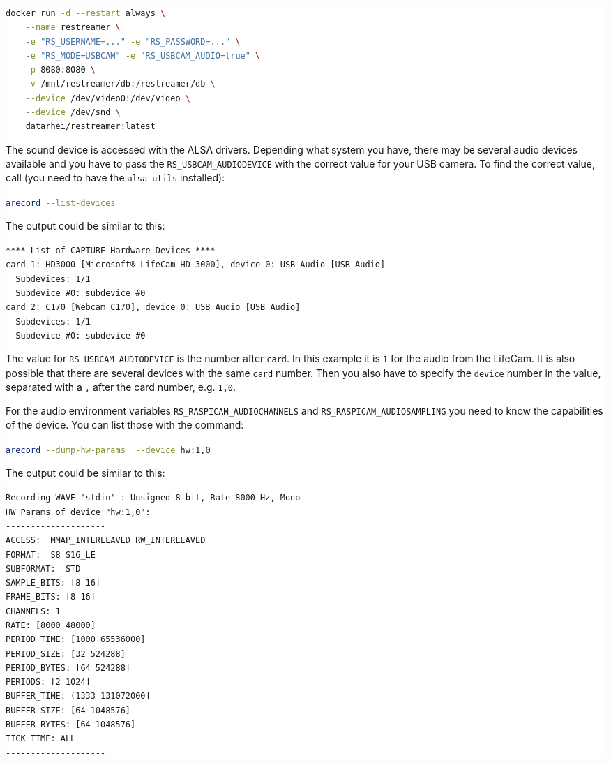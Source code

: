 ```sh
docker run -d --restart always \
    --name restreamer \
    -e "RS_USERNAME=..." -e "RS_PASSWORD=..." \
    -e "RS_MODE=USBCAM" -e "RS_USBCAM_AUDIO=true" \
    -p 8080:8080 \
    -v /mnt/restreamer/db:/restreamer/db \
    --device /dev/video0:/dev/video \
    --device /dev/snd \
    datarhei/restreamer:latest
```

The sound device is accessed with the ALSA drivers. Depending what system you have, there may be several audio devices available and you have to
pass the `RS_USBCAM_AUDIODEVICE` with the correct value for your USB camera. To find the correct value, call (you need to have the `alsa-utils` installed):

```sh
arecord --list-devices
```

The output could be similar to this:

```
**** List of CAPTURE Hardware Devices ****
card 1: HD3000 [Microsoft® LifeCam HD-3000], device 0: USB Audio [USB Audio]
  Subdevices: 1/1
  Subdevice #0: subdevice #0
card 2: C170 [Webcam C170], device 0: USB Audio [USB Audio]
  Subdevices: 1/1
  Subdevice #0: subdevice #0
```

The value for `RS_USBCAM_AUDIODEVICE` is the number after `card`. In this example it is `1` for the audio from the LifeCam. It is also possible that
there are several devices with the same `card` number. Then you also have to specify the `device` number in the value, separated with a `,` after
the card number, e.g. `1,0`.

For the audio environment variables `RS_RASPICAM_AUDIOCHANNELS` and `RS_RASPICAM_AUDIOSAMPLING` you need to know the capabilities of the device. You
can list those with the command:

```sh
arecord --dump-hw-params  --device hw:1,0
```

The output could be similar to this:

```
Recording WAVE 'stdin' : Unsigned 8 bit, Rate 8000 Hz, Mono
HW Params of device "hw:1,0":
--------------------
ACCESS:  MMAP_INTERLEAVED RW_INTERLEAVED
FORMAT:  S8 S16_LE
SUBFORMAT:  STD
SAMPLE_BITS: [8 16]
FRAME_BITS: [8 16]
CHANNELS: 1
RATE: [8000 48000]
PERIOD_TIME: [1000 65536000]
PERIOD_SIZE: [32 524288]
PERIOD_BYTES: [64 524288]
PERIODS: [2 1024]
BUFFER_TIME: (1333 131072000]
BUFFER_SIZE: [64 1048576]
BUFFER_BYTES: [64 1048576]
TICK_TIME: ALL
--------------------
```